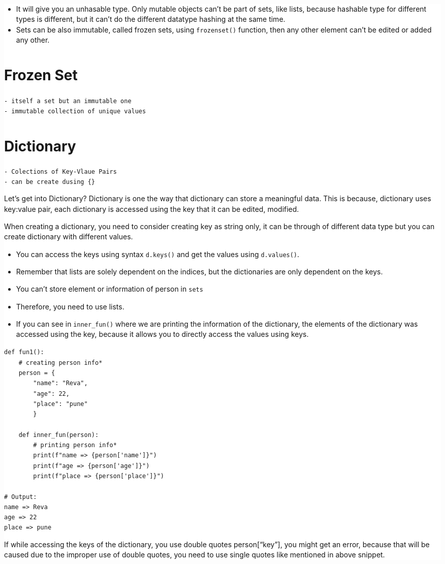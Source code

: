 * It will give you an unhasable type. Only mutable objects can’t be part of sets, like lists, because hashable type for different types is different, but it can’t do the different datatype hashing at the same time.  
* Sets can be also immutable, called frozen sets, using `frozenset()` function, then any other element can’t be edited or added any other.

# Frozen Set 
    - itself a set but an immutable one 
    - immutable collection of unique values 

# Dictionary  
    - Colections of Key-Vlaue Pairs
    - can be create dusing {}
    
Let’s get into Dictionary? Dictionary is one the way that dictionary can store a meaningful data. This is because, dictionary uses key:value pair, each dictionary is accessed using the key that it can be edited, modified. 

When creating a dictionary, you need to consider creating key as string only, it can be through of different data type but you can create dictionary with different values.

* You can access the keys using syntax `d.keys()` and get the values using `d.values()`.
* Remember that lists are solely dependent on the indices, but the dictionaries are only dependent on the keys.

* You can’t store element or information of person in `sets`
* Therefore, you need to use lists.
* If you can see in `inner_fun()` where we are printing the information of the dictionary, the elements of the dictionary was accessed using the key, because it allows you to directly access the values using keys.
```
def fun1():
    # creating person info*
    person = {
        "name": "Reva", 
        "age": 22, 
        "place": "pune"
        }

    def inner_fun(person):
        # printing person info*
        print(f"name => {person['name']}")
        print(f"age => {person['age']}")
        print(f"place => {person['place']}")

# Output:
name => Reva
age => 22
place => pune
```
If while accessing the keys of the dictionary, you use double quotes person[“key”], you might get an error, because that will be caused due to the improper use of double quotes, you need to use single quotes like mentioned in above snippet.
